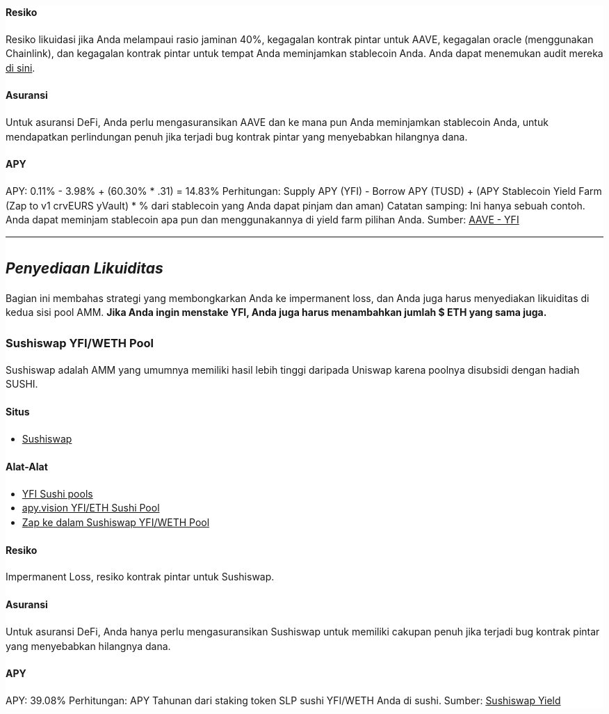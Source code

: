 #### Resiko
Resiko likuidasi jika Anda melampaui rasio jaminan 40%, kegagalan kontrak pintar untuk AAVE, kegagalan oracle (menggunakan Chainlink), dan kegagalan kontrak pintar untuk tempat Anda meminjamkan stablecoin Anda. Anda dapat menemukan audit mereka [di sini](https://docs.aave.com/developers/security-and-audits).

#### Asuransi
Untuk asuransi DeFi, Anda perlu mengasuransikan AAVE dan ke mana pun Anda meminjamkan stablecoin Anda, untuk mendapatkan perlindungan penuh jika terjadi bug kontrak pintar yang menyebabkan hilangnya dana.

#### APY
APY: 0.11% - 3.98% + (60.30% * .31) = 14.83%
Perhitungan: Supply APY (YFI) - Borrow APY (TUSD) + (APY Stablecoin Yield Farm (Zap to v1 crvEURS yVault) * % dari stablecoin yang Anda dapat pinjam dan aman)
Catatan samping: Ini hanya sebuah contoh. Anda dapat meminjam stablecoin apa pun dan menggunakannya di yield farm pilihan Anda.
Sumber: [AAVE - YFI](https://app.aave.com/deposit/YFI-0x0bc529c00c6401aef6d220be8c6ea1667f6ad93e0xb53c1a33016b2dc2ff3653530bff1848a515c8c5)

___

## ***Penyediaan Likuiditas***

Bagian ini membahas strategi yang membongkarkan Anda ke impermanent loss, dan Anda juga harus menyediakan likuiditas di kedua sisi pool AMM. **Jika Anda ingin menstake YFI, Anda juga harus menambahkan jumlah $ ETH yang sama juga.**

### Sushiswap YFI/WETH Pool
Sushiswap adalah AMM yang umumnya memiliki hasil lebih tinggi daripada Uniswap karena poolnya disubsidi dengan hadiah SUSHI.

#### Situs
- [Sushiswap](https://app.sushi.com/yield)
#### Alat-Alat
- [YFI Sushi pools](https://analytics.sushi.com/tokens/0x0bc529c00c6401aef6d220be8c6ea1667f6ad93e)
- [apy.vision YFI/ETH Sushi Pool](https://app.apy.vision/pools/sushiswap_eth-YFI-WETH-pool-0x088ee5007c98a9677165d78dd2109ae4a3d04d0c)
- [Zap ke dalam Sushiswap YFI/WETH Pool](https://zapper.fi/invest?protocol=sushiswap&contractAddress=0x088ee5007c98a9677165d78dd2109ae4a3d04d0c&modal=invest)

#### Resiko
Impermanent Loss, resiko kontrak pintar untuk Sushiswap.

#### Asuransi
Untuk asuransi DeFi, Anda hanya perlu mengasuransikan Sushiswap untuk memiliki cakupan penuh jika terjadi bug kontrak pintar yang menyebabkan hilangnya dana.

#### APY
APY: 39.08%
Perhitungan: APY Tahunan dari staking token SLP sushi YFI/WETH Anda di sushi.
Sumber: [Sushiswap Yield](https://app.sushi.com/yield)
